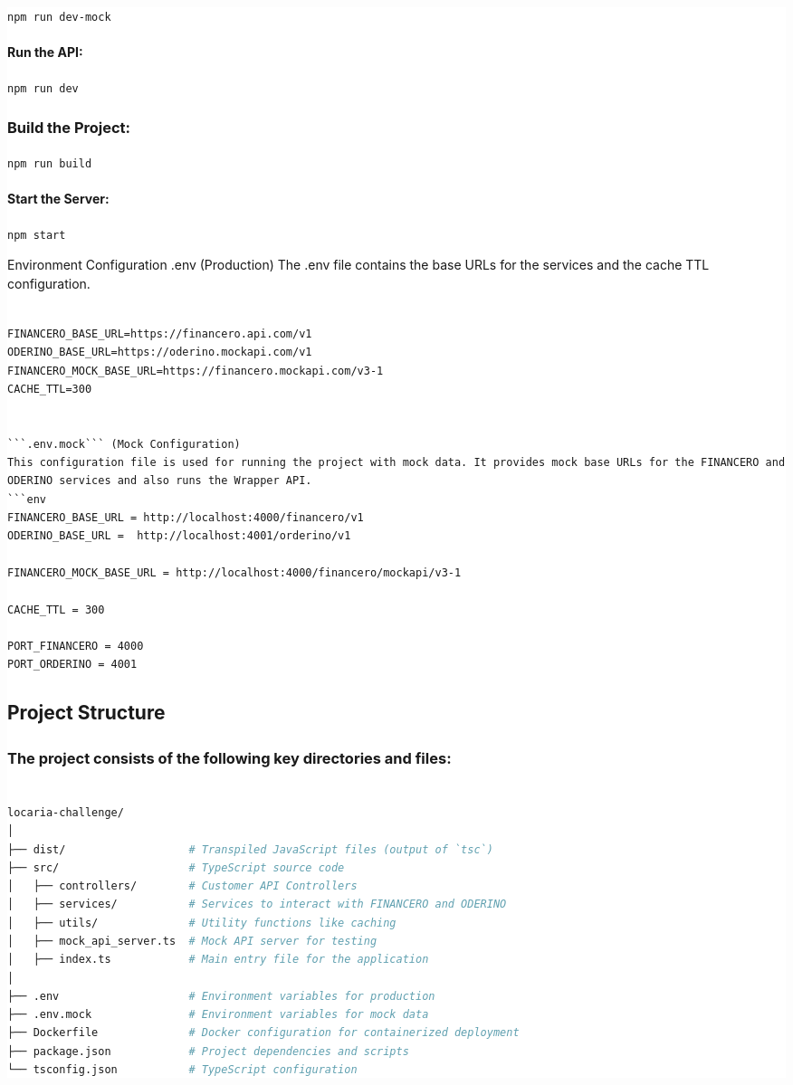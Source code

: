 ```bash
npm run dev-mock
```
#### Run the API:

```bash
npm run dev
```
### Build the Project:

```bash
npm run build
```
#### Start the Server:
```bash
npm start
```


Environment Configuration
.env (Production)
The .env file contains the base URLs for the services and the cache TTL configuration.
```env

FINANCERO_BASE_URL=https://financero.api.com/v1
ODERINO_BASE_URL=https://oderino.mockapi.com/v1
FINANCERO_MOCK_BASE_URL=https://financero.mockapi.com/v3-1
CACHE_TTL=300


```.env.mock``` (Mock Configuration)
This configuration file is used for running the project with mock data. It provides mock base URLs for the FINANCERO and ODERINO services and also runs the Wrapper API.
```env
FINANCERO_BASE_URL = http://localhost:4000/financero/v1
ODERINO_BASE_URL =  http://localhost:4001/orderino/v1

FINANCERO_MOCK_BASE_URL = http://localhost:4000/financero/mockapi/v3-1

CACHE_TTL = 300

PORT_FINANCERO = 4000
PORT_ORDERINO = 4001
```

## Project Structure
### The project consists of the following key directories and files:
```graphql

locaria-challenge/
│
├── dist/                   # Transpiled JavaScript files (output of `tsc`)
├── src/                    # TypeScript source code
│   ├── controllers/        # Customer API Controllers
│   ├── services/           # Services to interact with FINANCERO and ODERINO
│   ├── utils/              # Utility functions like caching
│   ├── mock_api_server.ts  # Mock API server for testing
│   ├── index.ts            # Main entry file for the application
│
├── .env                    # Environment variables for production
├── .env.mock               # Environment variables for mock data
├── Dockerfile              # Docker configuration for containerized deployment
├── package.json            # Project dependencies and scripts
└── tsconfig.json           # TypeScript configuration
```